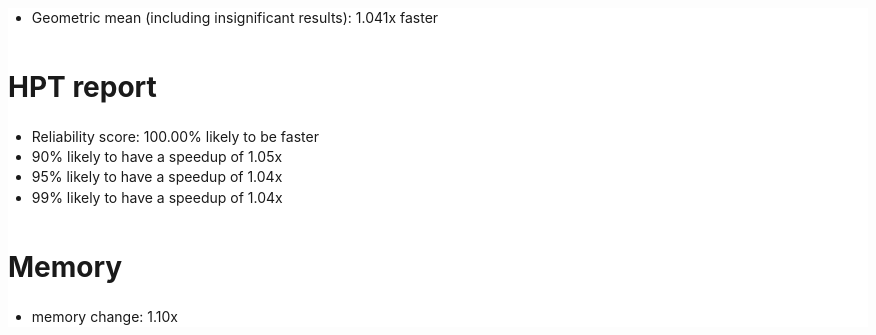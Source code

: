 - Geometric mean (including insignificant results): 1.041x faster

# HPT report

- Reliability score: 100.00% likely to be faster
- 90% likely to have a speedup of 1.05x
- 95% likely to have a speedup of 1.04x
- 99% likely to have a speedup of 1.04x

# Memory
- memory change: 1.10x